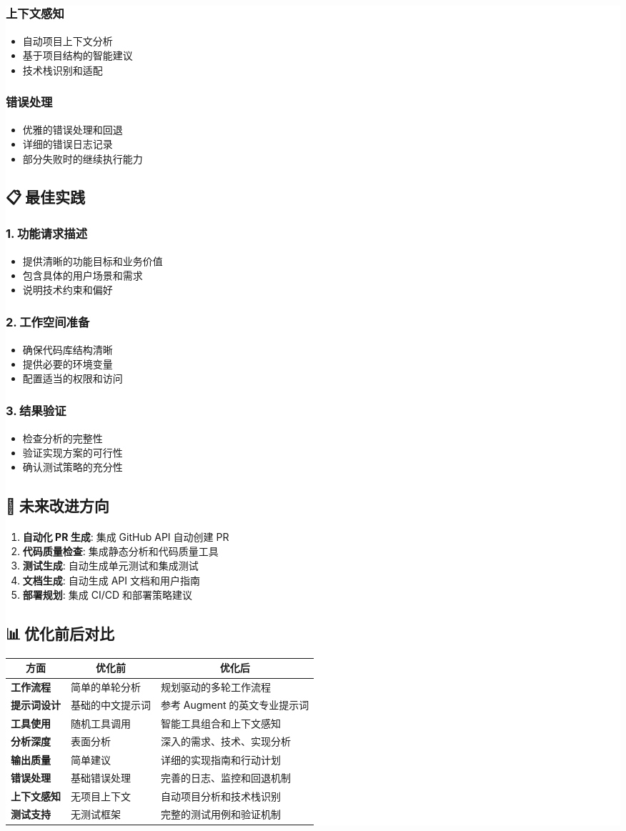 ### 上下文感知
- 自动项目上下文分析
- 基于项目结构的智能建议
- 技术栈识别和适配

### 错误处理
- 优雅的错误处理和回退
- 详细的错误日志记录
- 部分失败时的继续执行能力

## 📋 最佳实践

### 1. 功能请求描述
- 提供清晰的功能目标和业务价值
- 包含具体的用户场景和需求
- 说明技术约束和偏好

### 2. 工作空间准备
- 确保代码库结构清晰
- 提供必要的环境变量
- 配置适当的权限和访问

### 3. 结果验证
- 检查分析的完整性
- 验证实现方案的可行性
- 确认测试策略的充分性

## 🎯 未来改进方向

1. **自动化 PR 生成**: 集成 GitHub API 自动创建 PR
2. **代码质量检查**: 集成静态分析和代码质量工具
3. **测试生成**: 自动生成单元测试和集成测试
4. **文档生成**: 自动生成 API 文档和用户指南
5. **部署规划**: 集成 CI/CD 和部署策略建议

## 📊 优化前后对比

| 方面 | 优化前 | 优化后 |
|------|--------|--------|
| **工作流程** | 简单的单轮分析 | 规划驱动的多轮工作流程 |
| **提示词设计** | 基础的中文提示词 | 参考 Augment 的英文专业提示词 |
| **工具使用** | 随机工具调用 | 智能工具组合和上下文感知 |
| **分析深度** | 表面分析 | 深入的需求、技术、实现分析 |
| **输出质量** | 简单建议 | 详细的实现指南和行动计划 |
| **错误处理** | 基础错误处理 | 完善的日志、监控和回退机制 |
| **上下文感知** | 无项目上下文 | 自动项目分析和技术栈识别 |
| **测试支持** | 无测试框架 | 完整的测试用例和验证机制 |
